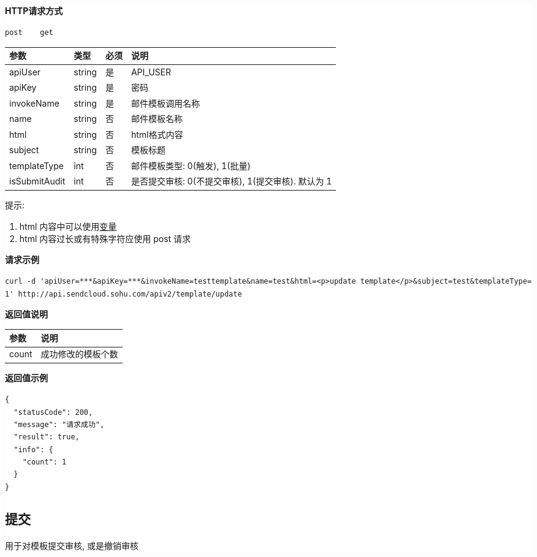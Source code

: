 **HTTP请求方式**
```bash
post    get
```

|参数|类型|必须|说明|
|:---|:---|:---|:---|
|apiUser|string|是|API_USER|
|apiKey|string|是|密码|
|invokeName|string|是|邮件模板调用名称|
|name|string|否|邮件模板名称|
|html|string|否|html格式内容|
|subject|string|否|模板标题|
|templateType|int|否|邮件模板类型: 0(触发), 1(批量)|
|isSubmitAudit|int|否|是否提交审核: 0(不提交审核), 1(提交审核). 默认为 1|

提示: 

1. html 内容中可以使用[变量](index.md#_2)
2. html 内容过长或有特殊字符应使用 post 请求
    
**请求示例**
```
curl -d 'apiUser=***&apiKey=***&invokeName=testtemplate&name=test&html=<p>update template</p>&subject=test&templateType=1' http://api.sendcloud.sohu.com/apiv2/template/update
```
    
**返回值说明**
    
|参数|说明|
|:---|:---|
|count|成功修改的模板个数|
    
**返回值示例**
```
{
  "statusCode": 200,
  "message": "请求成功",
  "result": true,
  "info": {
    "count": 1
  }
}
```

    
## 提交
    
用于对模板提交审核, 或是撤销审核

